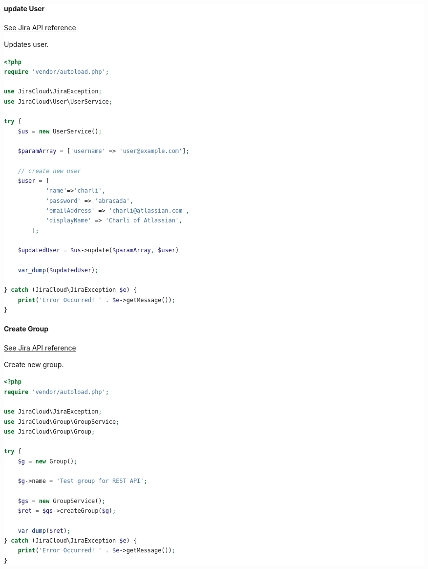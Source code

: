 #### update User

[See Jira API reference](https://docs.atlassian.com/software/jira/docs/api/REST/latest/#api/2/user-updateUser)

Updates user.

```php
<?php
require 'vendor/autoload.php';

use JiraCloud\JiraException;
use JiraCloud\User\UserService;

try {
    $us = new UserService();

    $paramArray = ['username' => 'user@example.com'];

    // create new user
    $user = [
            'name'=>'charli',
            'password' => 'abracada',
            'emailAddress' => 'charli@atlassian.com',
            'displayName' => 'Charli of Atlassian',
        ];

    $updatedUser = $us->update($paramArray, $user)

    var_dump($updatedUser);

} catch (JiraCloud\JiraException $e) {
    print('Error Occurred! ' . $e->getMessage());
}

```

#### Create Group

[See Jira API reference](https://docs.atlassian.com/software/jira/docs/api/REST/latest/#api/2/group-createGroup)

Create new group.

```php
<?php
require 'vendor/autoload.php';

use JiraCloud\JiraException;
use JiraCloud\Group\GroupService;
use JiraCloud\Group\Group;

try {
    $g = new Group();

    $g->name = 'Test group for REST API';

    $gs = new GroupService();
    $ret = $gs->createGroup($g);

    var_dump($ret);
} catch (JiraCloud\JiraException $e) {
    print('Error Occurred! ' . $e->getMessage());
}

```
